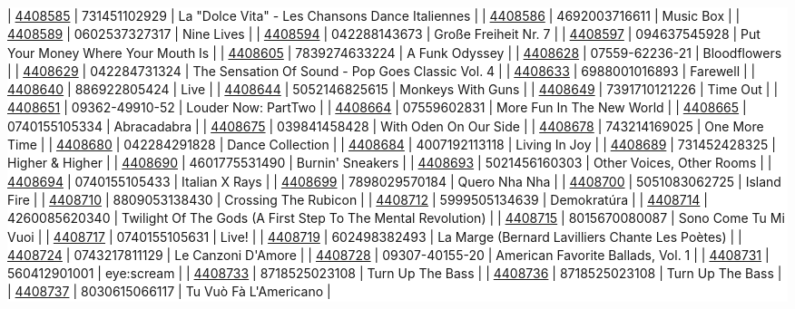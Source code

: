 | [4408585](https://www.discogs.com/release/4408585) | 731451102929 | La "Dolce Vita" - Les Chansons Dance Italiennes |
| [4408586](https://www.discogs.com/release/4408586) | 4692003716611 | Music Box |
| [4408589](https://www.discogs.com/release/4408589) | 0602537327317 | Nine Lives |
| [4408594](https://www.discogs.com/release/4408594) | 042288143673 | Große Freiheit Nr. 7 |
| [4408597](https://www.discogs.com/release/4408597) | 094637545928 | Put Your Money Where Your Mouth Is |
| [4408605](https://www.discogs.com/release/4408605) | 7839274633224 | A Funk Odyssey |
| [4408628](https://www.discogs.com/release/4408628) | 07559-62236-21 | Bloodflowers |
| [4408629](https://www.discogs.com/release/4408629) | 042284731324 | The Sensation Of Sound - Pop Goes Classic Vol. 4 |
| [4408633](https://www.discogs.com/release/4408633) | 6988001016893 | Farewell |
| [4408640](https://www.discogs.com/release/4408640) | 886922805424 | Live |
| [4408644](https://www.discogs.com/release/4408644) | 5052146825615 | Monkeys With Guns |
| [4408649](https://www.discogs.com/release/4408649) | 7391710121226 | Time Out |
| [4408651](https://www.discogs.com/release/4408651) | 09362-49910-52 | Louder Now: PartTwo |
| [4408664](https://www.discogs.com/release/4408664) | 07559602831 | More Fun In The New World |
| [4408665](https://www.discogs.com/release/4408665) | 0740155105334 | Abracadabra |
| [4408675](https://www.discogs.com/release/4408675) | 039841458428 | With Oden On Our Side |
| [4408678](https://www.discogs.com/release/4408678) | 743214169025 | One More Time |
| [4408680](https://www.discogs.com/release/4408680) | 042284291828 | Dance Collection |
| [4408684](https://www.discogs.com/release/4408684) | 4007192113118 | Living In Joy |
| [4408689](https://www.discogs.com/release/4408689) | 731452428325 | Higher & Higher |
| [4408690](https://www.discogs.com/release/4408690) | 4601775531490 | Burnin' Sneakers |
| [4408693](https://www.discogs.com/release/4408693) | 5021456160303 | Other Voices, Other Rooms |
| [4408694](https://www.discogs.com/release/4408694) | 0740155105433 | Italian X Rays |
| [4408699](https://www.discogs.com/release/4408699) | 7898029570184 | Quero Nha Nha |
| [4408700](https://www.discogs.com/release/4408700) | 5051083062725 | Island Fire |
| [4408710](https://www.discogs.com/release/4408710) | 8809053138430 | Crossing The Rubicon |
| [4408712](https://www.discogs.com/release/4408712) | 5999505134639 | Demokratúra |
| [4408714](https://www.discogs.com/release/4408714) | 4260085620340 | Twilight Of The Gods (A First Step To The Mental Revolution) |
| [4408715](https://www.discogs.com/release/4408715) | 8015670080087 | Sono Come Tu Mi Vuoi |
| [4408717](https://www.discogs.com/release/4408717) | 0740155105631 | Live! |
| [4408719](https://www.discogs.com/release/4408719) | 602498382493 | La Marge (Bernard Lavilliers Chante Les Poètes) |
| [4408724](https://www.discogs.com/release/4408724) | 0743217811129 | Le Canzoni D'Amore |
| [4408728](https://www.discogs.com/release/4408728) | 09307-40155-20 | American Favorite Ballads, Vol. 1 |
| [4408731](https://www.discogs.com/release/4408731) | 560412901001 | eye:scream |
| [4408733](https://www.discogs.com/release/4408733) | 8718525023108 | Turn Up The Bass |
| [4408736](https://www.discogs.com/release/4408736) | 8718525023108 | Turn Up The Bass |
| [4408737](https://www.discogs.com/release/4408737) | 8030615066117 | Tu Vuò Fà L'Americano |